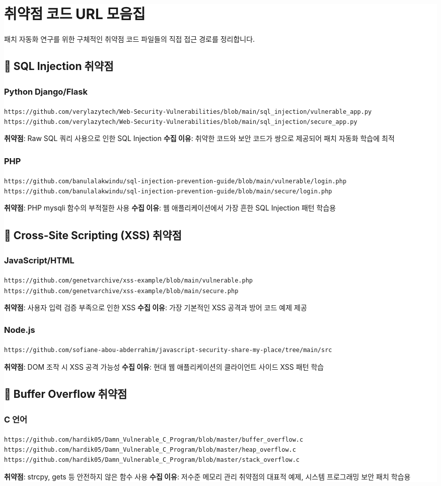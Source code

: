 # 취약점 코드 URL 모음집

패치 자동화 연구를 위한 구체적인 취약점 코드 파일들의 직접 접근 경로를 정리합니다.

## 🎯 SQL Injection 취약점

### Python Django/Flask
```
https://github.com/verylazytech/Web-Security-Vulnerabilities/blob/main/sql_injection/vulnerable_app.py
https://github.com/verylazytech/Web-Security-Vulnerabilities/blob/main/sql_injection/secure_app.py
```
**취약점**: Raw SQL 쿼리 사용으로 인한 SQL Injection
**수집 이유**: 취약한 코드와 보안 코드가 쌍으로 제공되어 패치 자동화 학습에 최적

### PHP
```
https://github.com/banulalakwindu/sql-injection-prevention-guide/blob/main/vulnerable/login.php
https://github.com/banulalakwindu/sql-injection-prevention-guide/blob/main/secure/login.php
```
**취약점**: PHP mysqli 함수의 부적절한 사용
**수집 이유**: 웹 애플리케이션에서 가장 흔한 SQL Injection 패턴 학습용

## 🎯 Cross-Site Scripting (XSS) 취약점

### JavaScript/HTML
```
https://github.com/genetvarchive/xss-example/blob/main/vulnerable.php
https://github.com/genetvarchive/xss-example/blob/main/secure.php
```
**취약점**: 사용자 입력 검증 부족으로 인한 XSS
**수집 이유**: 가장 기본적인 XSS 공격과 방어 코드 예제 제공

### Node.js
```
https://github.com/sofiane-abou-abderrahim/javascript-security-share-my-place/tree/main/src
```
**취약점**: DOM 조작 시 XSS 공격 가능성
**수집 이유**: 현대 웹 애플리케이션의 클라이언트 사이드 XSS 패턴 학습

## 🎯 Buffer Overflow 취약점

### C 언어
```
https://github.com/hardik05/Damn_Vulnerable_C_Program/blob/master/buffer_overflow.c
https://github.com/hardik05/Damn_Vulnerable_C_Program/blob/master/heap_overflow.c
https://github.com/hardik05/Damn_Vulnerable_C_Program/blob/master/stack_overflow.c
```
**취약점**: strcpy, gets 등 안전하지 않은 함수 사용
**수집 이유**: 저수준 메모리 관리 취약점의 대표적 예제, 시스템 프로그래밍 보안 패치 학습용
